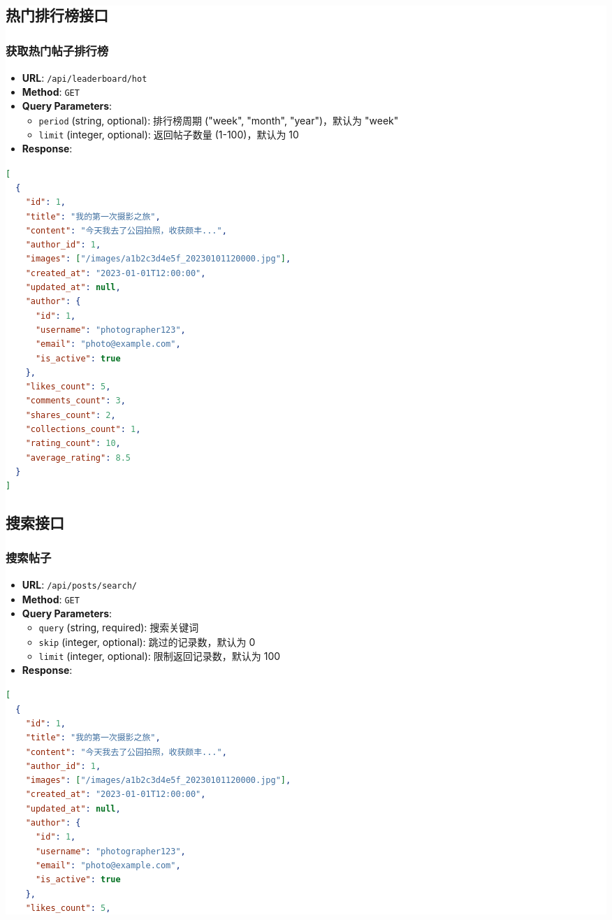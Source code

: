 ## 热门排行榜接口

### 获取热门帖子排行榜
- **URL**: `/api/leaderboard/hot`
- **Method**: `GET`
- **Query Parameters**:
  - `period` (string, optional): 排行榜周期 ("week", "month", "year")，默认为 "week"
  - `limit` (integer, optional): 返回帖子数量 (1-100)，默认为 10
- **Response**:
```json
[
  {
    "id": 1,
    "title": "我的第一次摄影之旅",
    "content": "今天我去了公园拍照，收获颇丰...",
    "author_id": 1,
    "images": ["/images/a1b2c3d4e5f_20230101120000.jpg"],
    "created_at": "2023-01-01T12:00:00",
    "updated_at": null,
    "author": {
      "id": 1,
      "username": "photographer123",
      "email": "photo@example.com",
      "is_active": true
    },
    "likes_count": 5,
    "comments_count": 3,
    "shares_count": 2,
    "collections_count": 1,
    "rating_count": 10,
    "average_rating": 8.5
  }
]
```

## 搜索接口

### 搜索帖子
- **URL**: `/api/posts/search/`
- **Method**: `GET`
- **Query Parameters**:
  - `query` (string, required): 搜索关键词
  - `skip` (integer, optional): 跳过的记录数，默认为 0
  - `limit` (integer, optional): 限制返回记录数，默认为 100
- **Response**:
```json
[
  {
    "id": 1,
    "title": "我的第一次摄影之旅",
    "content": "今天我去了公园拍照，收获颇丰...",
    "author_id": 1,
    "images": ["/images/a1b2c3d4e5f_20230101120000.jpg"],
    "created_at": "2023-01-01T12:00:00",
    "updated_at": null,
    "author": {
      "id": 1,
      "username": "photographer123",
      "email": "photo@example.com",
      "is_active": true
    },
    "likes_count": 5,
```